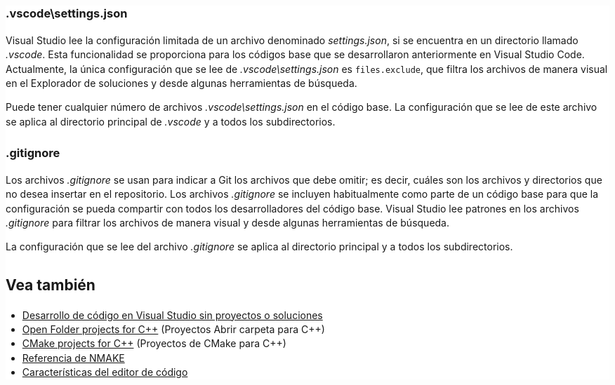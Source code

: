 ### <a name="vscodesettingsjson"></a>.vscode\settings.json

Visual Studio lee la configuración limitada de un archivo denominado *settings.json*, si se encuentra en un directorio llamado *.vscode*. Esta funcionalidad se proporciona para los códigos base que se desarrollaron anteriormente en Visual Studio Code. Actualmente, la única configuración que se lee de *.vscode\settings.json* es `files.exclude`, que filtra los archivos de manera visual en el Explorador de soluciones y desde algunas herramientas de búsqueda.

Puede tener cualquier número de archivos *.vscode\settings.json* en el código base. La configuración que se lee de este archivo se aplica al directorio principal de *.vscode* y a todos los subdirectorios.

### <a name="gitignore"></a>.gitignore

Los archivos *.gitignore* se usan para indicar a Git los archivos que debe omitir; es decir, cuáles son los archivos y directorios que no desea insertar en el repositorio. Los archivos *.gitignore* se incluyen habitualmente como parte de un código base para que la configuración se pueda compartir con todos los desarrolladores del código base. Visual Studio lee patrones en los archivos *.gitignore* para filtrar los archivos de manera visual y desde algunas herramientas de búsqueda.

La configuración que se lee del archivo *.gitignore* se aplica al directorio principal y a todos los subdirectorios.

## <a name="see-also"></a>Vea también

- [Desarrollo de código en Visual Studio sin proyectos o soluciones](../ide/develop-code-in-visual-studio-without-projects-or-solutions.md)
- [Open Folder projects for C++](/cpp/build/open-folder-projects-cpp) (Proyectos Abrir carpeta para C++)
- [CMake projects for C++](/cpp/build/cmake-projects-in-visual-studio) (Proyectos de CMake para C++)
- [Referencia de NMAKE](/cpp/build/reference/nmake-reference)
- [Características del editor de código](../ide/writing-code-in-the-code-and-text-editor.md)

